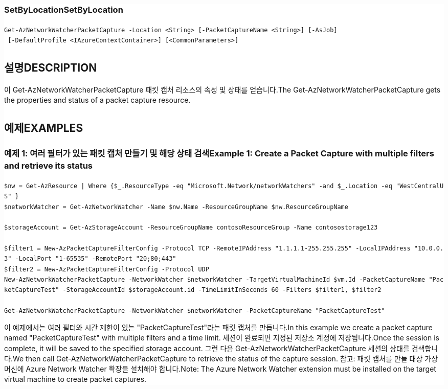 ### <span data-ttu-id="e0041-107">SetByLocation</span><span class="sxs-lookup"><span data-stu-id="e0041-107">SetByLocation</span></span>
```
Get-AzNetworkWatcherPacketCapture -Location <String> [-PacketCaptureName <String>] [-AsJob]
 [-DefaultProfile <IAzureContextContainer>] [<CommonParameters>]
```

## <span data-ttu-id="e0041-108">설명</span><span class="sxs-lookup"><span data-stu-id="e0041-108">DESCRIPTION</span></span>
<span data-ttu-id="e0041-109">이 Get-AzNetworkWatcherPacketCapture 패킷 캡처 리소스의 속성 및 상태를 얻습니다.</span><span class="sxs-lookup"><span data-stu-id="e0041-109">The Get-AzNetworkWatcherPacketCapture gets the properties and status of a packet capture resource.</span></span>

## <span data-ttu-id="e0041-110">예제</span><span class="sxs-lookup"><span data-stu-id="e0041-110">EXAMPLES</span></span>

### <span data-ttu-id="e0041-111">예제 1: 여러 필터가 있는 패킷 캡처 만들기 및 해당 상태 검색</span><span class="sxs-lookup"><span data-stu-id="e0041-111">Example 1: Create a Packet Capture with multiple filters and retrieve its status</span></span>
```
$nw = Get-AzResource | Where {$_.ResourceType -eq "Microsoft.Network/networkWatchers" -and $_.Location -eq "WestCentralUS" } 
$networkWatcher = Get-AzNetworkWatcher -Name $nw.Name -ResourceGroupName $nw.ResourceGroupName 

$storageAccount = Get-AzStorageAccount -ResourceGroupName contosoResourceGroup -Name contosostorage123

$filter1 = New-AzPacketCaptureFilterConfig -Protocol TCP -RemoteIPAddress "1.1.1.1-255.255.255" -LocalIPAddress "10.0.0.3" -LocalPort "1-65535" -RemotePort "20;80;443"
$filter2 = New-AzPacketCaptureFilterConfig -Protocol UDP 
New-AzNetworkWatcherPacketCapture -NetworkWatcher $networkWatcher -TargetVirtualMachineId $vm.Id -PacketCaptureName "PacketCaptureTest" -StorageAccountId $storageAccount.id -TimeLimitInSeconds 60 -Filters $filter1, $filter2

Get-AzNetworkWatcherPacketCapture -NetworkWatcher $networkWatcher -PacketCaptureName "PacketCaptureTest"
```

<span data-ttu-id="e0041-112">이 예제에서는 여러 필터와 시간 제한이 있는 "PacketCaptureTest"라는 패킷 캡처를 만듭니다.</span><span class="sxs-lookup"><span data-stu-id="e0041-112">In this example we create a packet capture named "PacketCaptureTest" with multiple filters and a time limit.</span></span> <span data-ttu-id="e0041-113">세션이 완료되면 지정된 저장소 계정에 저장됩니다.</span><span class="sxs-lookup"><span data-stu-id="e0041-113">Once the session is complete, it will be saved to the specified storage account.</span></span> <span data-ttu-id="e0041-114">그런 다음 Get-AzNetworkWatcherPacketCapture 세션의 상태를 검색합니다.</span><span class="sxs-lookup"><span data-stu-id="e0041-114">We then call Get-AzNetworkWatcherPacketCapture to retrieve the status of the capture session.</span></span> <span data-ttu-id="e0041-115">참고: 패킷 캡처를 만들 대상 가상 머신에 Azure Network Watcher 확장을 설치해야 합니다.</span><span class="sxs-lookup"><span data-stu-id="e0041-115">Note: The Azure Network Watcher extension must be installed on the target virtual machine to create packet captures.</span></span>
